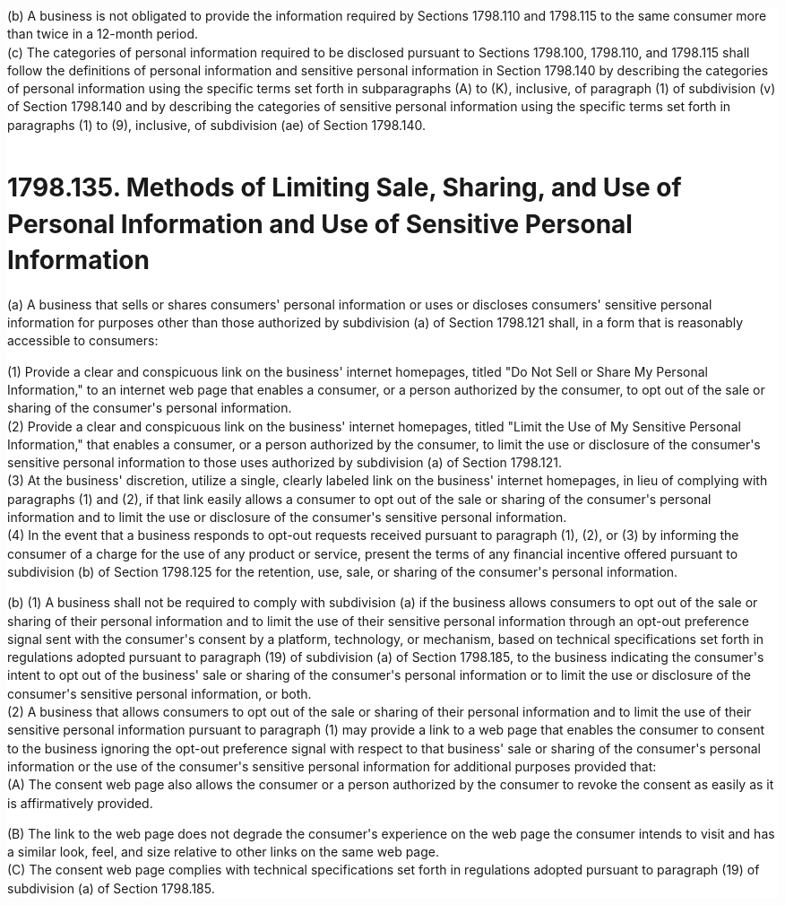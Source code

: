 (b) A business is not obligated to provide the information required by Sections 1798.110 and 1798.115 to the same consumer more than twice in a 12-month period.  
(c) The categories of personal information required to be disclosed pursuant to Sections 1798.100, 1798.110, and 1798.115 shall follow the definitions of personal information and sensitive personal information in Section 1798.140 by describing the categories of personal information using the specific terms set forth in subparagraphs (A) to (K), inclusive, of paragraph (1) of subdivision (v) of Section 1798.140 and by describing the categories of sensitive personal information using the specific terms set forth in paragraphs (1) to (9), inclusive, of subdivision (ae) of Section 1798.140.

# 1798.135. Methods of Limiting Sale, Sharing, and Use of Personal Information and Use of Sensitive Personal Information

(a) A business that sells or shares consumers' personal information or uses or discloses consumers' sensitive personal information for purposes other than those authorized by subdivision (a) of Section 1798.121 shall, in a form that is reasonably accessible to consumers:

(1) Provide a clear and conspicuous link on the business' internet homepages, titled "Do Not Sell or Share My Personal Information," to an internet web page that enables a consumer, or a person authorized by the consumer, to opt out of the sale or sharing of the consumer's personal information.  
(2) Provide a clear and conspicuous link on the business' internet homepages, titled "Limit the Use of My Sensitive Personal Information," that enables a consumer, or a person authorized by the consumer, to limit the use or disclosure of the consumer's sensitive personal information to those uses authorized by subdivision (a) of Section 1798.121.  
(3) At the business' discretion, utilize a single, clearly labeled link on the business' internet homepages, in lieu of complying with paragraphs (1) and (2), if that link easily allows a consumer to opt out of the sale or sharing of the consumer's personal information and to limit the use or disclosure of the consumer's sensitive personal information.  
(4) In the event that a business responds to opt-out requests received pursuant to paragraph (1), (2), or (3) by informing the consumer of a charge for the use of any product or service, present the terms of any financial incentive offered pursuant to subdivision (b) of Section 1798.125 for the retention, use, sale, or sharing of the consumer's personal information.

(b) (1) A business shall not be required to comply with subdivision (a) if the business allows consumers to opt out of the sale or sharing of their personal information and to limit the use of their sensitive personal information through an opt-out preference signal sent with the consumer's consent by a platform, technology, or mechanism, based on technical specifications set forth in regulations adopted pursuant to paragraph (19) of subdivision (a) of Section 1798.185, to the business indicating the consumer's intent to opt out of the business' sale or sharing of the consumer's personal information or to limit the use or disclosure of the consumer's sensitive personal information, or both.  
(2) A business that allows consumers to opt out of the sale or sharing of their personal information and to limit the use of their sensitive personal information pursuant to paragraph (1) may provide a link to a web page that enables the consumer to consent to the business ignoring the opt-out preference signal with respect to that business' sale or sharing of the consumer's personal information or the use of the consumer's sensitive personal information for additional purposes provided that:  
(A) The consent web page also allows the consumer or a person authorized by the consumer to revoke the consent as easily as it is affirmatively provided.

(B) The link to the web page does not degrade the consumer's experience on the web page the consumer intends to visit and has a similar look, feel, and size relative to other links on the same web page.  
(C) The consent web page complies with technical specifications set forth in regulations adopted pursuant to paragraph (19) of subdivision (a) of Section 1798.185.

